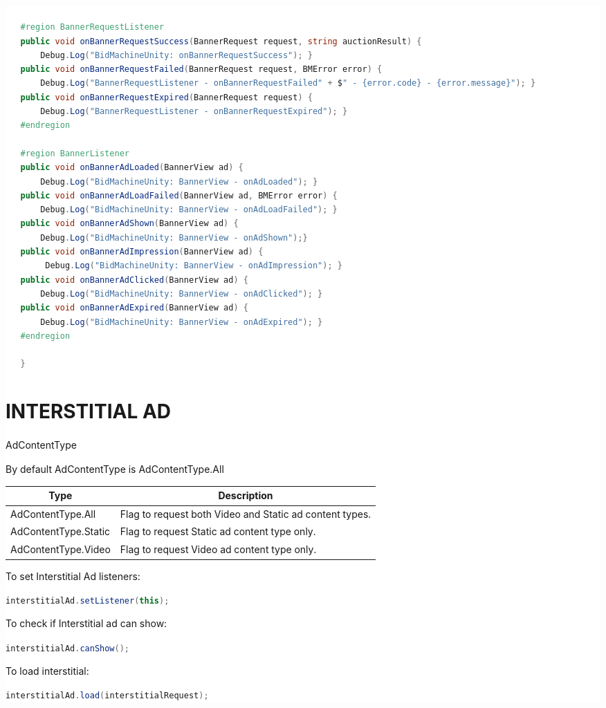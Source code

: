 ```c#

    #region BannerRequestListener
    public void onBannerRequestSuccess(BannerRequest request, string auctionResult) { 
        Debug.Log("BidMachineUnity: onBannerRequestSuccess"); }
    public void onBannerRequestFailed(BannerRequest request, BMError error) { 
        Debug.Log("BannerRequestListener - onBannerRequestFailed" + $" - {error.code} - {error.message}"); }
    public void onBannerRequestExpired(BannerRequest request) { 
        Debug.Log("BannerRequestListener - onBannerRequestExpired"); }
    #endregion

    #region BannerListener
    public void onBannerAdLoaded(BannerView ad) { 
        Debug.Log("BidMachineUnity: BannerView - onAdLoaded"); }
    public void onBannerAdLoadFailed(BannerView ad, BMError error) { 
        Debug.Log("BidMachineUnity: BannerView - onAdLoadFailed"); }
    public void onBannerAdShown(BannerView ad) {  
        Debug.Log("BidMachineUnity: BannerView - onAdShown");}
    public void onBannerAdImpression(BannerView ad) {
         Debug.Log("BidMachineUnity: BannerView - onAdImpression"); }
    public void onBannerAdClicked(BannerView ad) { 
        Debug.Log("BidMachineUnity: BannerView - onAdClicked"); }
    public void onBannerAdExpired(BannerView ad) { 
        Debug.Log("BidMachineUnity: BannerView - onAdExpired"); }
    #endregion

    }
 ```

# INTERSTITIAL AD

AdContentType 

By default AdContentType is AdContentType.All

Type  | Description
------------ | -------------
AdContentType.All | Flag to request both Video and Static ad content types.
AdContentType.Static | Flag to request Static ad content type only.
AdContentType.Video | Flag to request Video ad content type only.

To set Interstitial Ad listeners:
```c#
interstitialAd.setListener(this);
```

To check if Interstitial ad can show:
```c#
interstitialAd.canShow();
```

To load interstitial:
```c#
interstitialAd.load(interstitialRequest);
```
